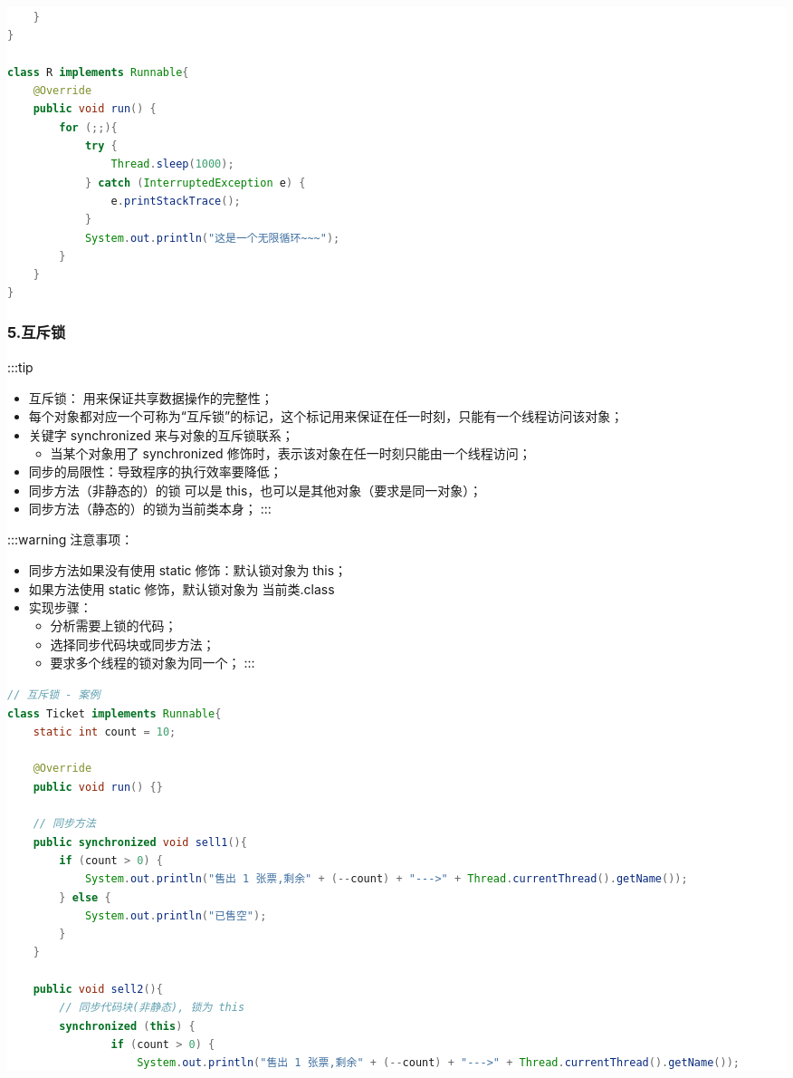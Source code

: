 ```java
    }
}

class R implements Runnable{
    @Override
    public void run() {
        for (;;){
            try {
                Thread.sleep(1000);
            } catch (InterruptedException e) {
                e.printStackTrace();
            }
            System.out.println("这是一个无限循环~~~");
        }
    }
}
```

### 5.互斥锁
:::tip

- 互斥锁： 用来保证共享数据操作的完整性；
- 每个对象都对应一个可称为“互斥锁”的标记，这个标记用来保证在任一时刻，只能有一个线程访问该对象；
- 关键字 synchronized 来与对象的互斥锁联系；
   - 当某个对象用了 synchronized 修饰时，表示该对象在任一时刻只能由一个线程访问；
- 同步的局限性：导致程序的执行效率要降低；
- 同步方法（非静态的）的锁 可以是 this，也可以是其他对象（要求是同一对象）；
- 同步方法（静态的）的锁为当前类本身；
:::

:::warning
注意事项：

- 同步方法如果没有使用 static 修饰：默认锁对象为 this；
- 如果方法使用 static 修饰，默认锁对象为 当前类.class
- 实现步骤：
   - 分析需要上锁的代码；
   - 选择同步代码块或同步方法；
   - 要求多个线程的锁对象为同一个；
:::

```java
// 互斥锁 - 案例
class Ticket implements Runnable{
    static int count = 10;

    @Override
    public void run() {}

    // 同步方法
    public synchronized void sell1(){
        if (count > 0) {
            System.out.println("售出 1 张票,剩余" + (--count) + "--->" + Thread.currentThread().getName());
        } else {
            System.out.println("已售空");
        }
    }

    public void sell2(){
        // 同步代码块(非静态), 锁为 this
        synchronized (this) {
                if (count > 0) {
                    System.out.println("售出 1 张票,剩余" + (--count) + "--->" + Thread.currentThread().getName());
```